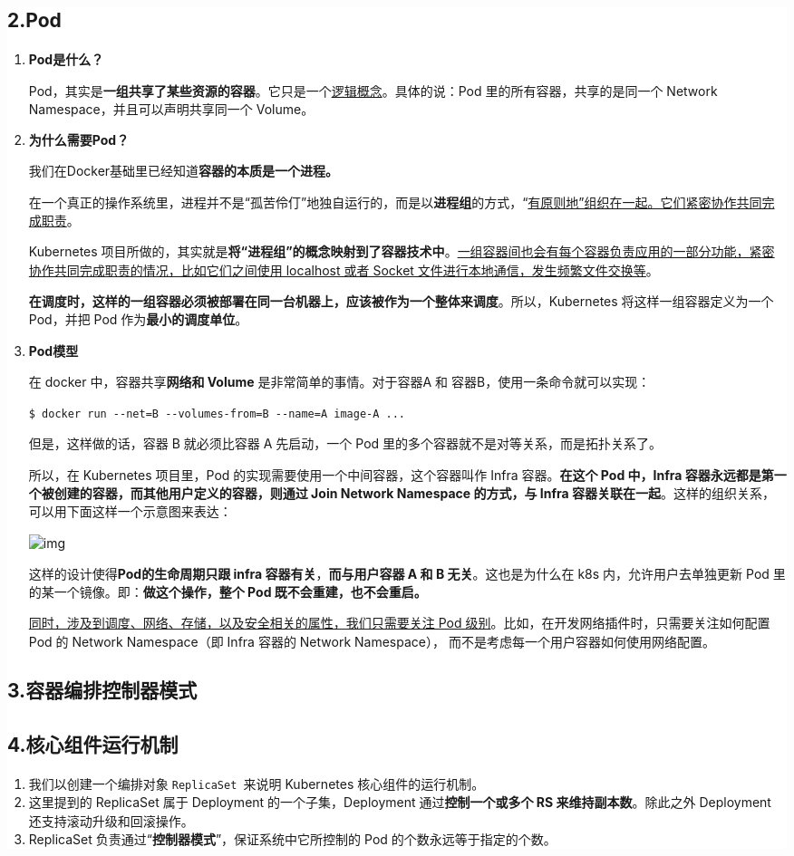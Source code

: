 

## 2.Pod

1. **Pod是什么？**

   Pod，其实是**一组共享了某些资源的容器**。它只是一个<u>逻辑概念</u>。具体的说：Pod 里的所有容器，共享的是同一个 Network Namespace，并且可以声明共享同一个 Volume。

2. **为什么需要Pod？**

   我们在Docker基础里已经知道**容器的本质是一个进程。**

   在一个真正的操作系统里，进程并不是“孤苦伶仃”地独自运行的，而是以**进程组**的方式，“<u>有原则地”组织在一起。它们紧密协作共同完成职责</u>。

   Kubernetes 项目所做的，其实就是**将“进程组”的概念映射到了容器技术中**。<u>一组容器间也会有每个容器负责应用的一部分功能，紧密协作共同完成职责的情况，比如它们之间使用 localhost 或者 Socket 文件进行本地通信，发生频繁文件交换等</u>。

   **在调度时，这样的一组容器必须被部署在同一台机器上，应该被作为一个整体来调度**。所以，Kubernetes 将这样一组容器定义为一个 Pod，并把 Pod 作为**最小的调度单位**。

3. **Pod模型**

   在 docker 中，容器共享**网络和 Volume** 是非常简单的事情。对于容器A 和 容器B，使用一条命令就可以实现：

   ```
   $ docker run --net=B --volumes-from=B --name=A image-A ...
   ```

   但是，这样做的话，容器 B 就必须比容器 A 先启动，一个 Pod 里的多个容器就不是对等关系，而是拓扑关系了。

   所以，在 Kubernetes 项目里，Pod 的实现需要使用一个中间容器，这个容器叫作 Infra 容器。**在这个 Pod 中，Infra 容器永远都是第一个被创建的容器，而其他用户定义的容器，则通过 Join Network Namespace 的方式，与 Infra 容器关联在一起**。这样的组织关系，可以用下面这样一个示意图来表达：

   ![img](https://qqadapt.qpic.cn/txdocpic/0/42abeb3e4a03dc9eb2bd21677d50c6a2/0?w=490&h=665)

   这样的设计使得**Pod的生命周期只跟 infra 容器有关**，**而与用户容器 A 和 B 无关**。这也是为什么在 k8s 内，允许用户去单独更新 Pod 里的某一个镜像。即：**做这个操作，整个 Pod 既不会重建，也不会重启。**

   <u>同时，涉及到调度、网络、存储，以及安全相关的属性，我们只需要关注 Pod 级别</u>。比如，在开发网络插件时，只需要关注如何配置 Pod 的 Network Namespace（即 Infra 容器的 Network Namespace）， 而不是考虑每一个用户容器如何使用网络配置。

   

## 3.容器编排控制器模式











## 4.核心组件运行机制

1. 我们以创建一个编排对象 `ReplicaSet `来说明 Kubernetes 核心组件的运行机制。
2. 这里提到的 ReplicaSet 属于 Deployment 的一个子集，Deployment 通过**控制一个或多个 RS 来维持副本数**。除此之外 Deployment 还支持滚动升级和回滚操作。
3. ReplicaSet 负责通过“**控制器模式**”，保证系统中它所控制的 Pod 的个数永远等于指定的个数。
